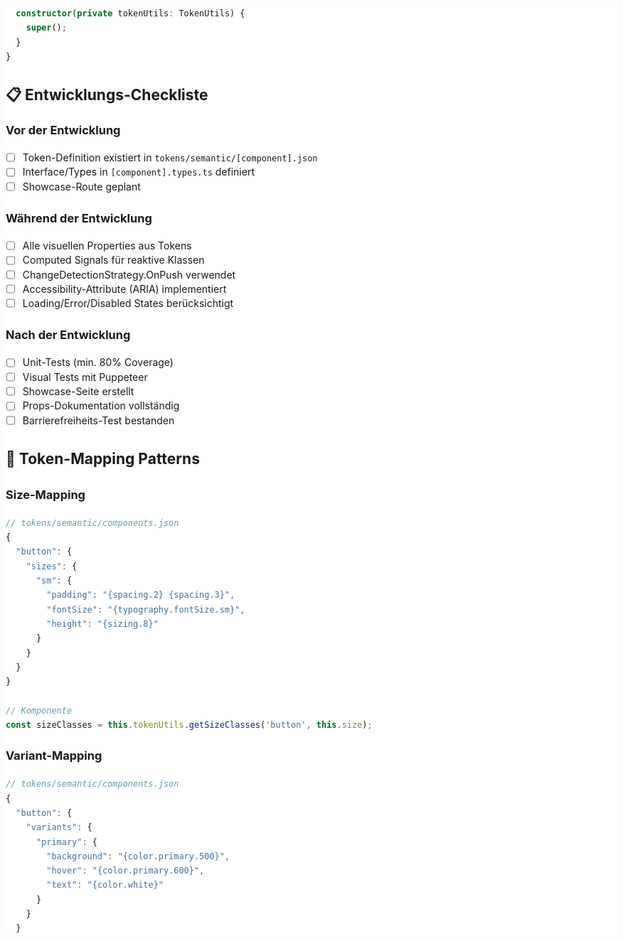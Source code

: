 ```typescript
  constructor(private tokenUtils: TokenUtils) {
    super();
  }
}
```

## 📋 Entwicklungs-Checkliste

### Vor der Entwicklung
- [ ] Token-Definition existiert in `tokens/semantic/[component].json`
- [ ] Interface/Types in `[component].types.ts` definiert
- [ ] Showcase-Route geplant

### Während der Entwicklung
- [ ] Alle visuellen Properties aus Tokens
- [ ] Computed Signals für reaktive Klassen
- [ ] ChangeDetectionStrategy.OnPush verwendet
- [ ] Accessibility-Attribute (ARIA) implementiert
- [ ] Loading/Error/Disabled States berücksichtigt

### Nach der Entwicklung
- [ ] Unit-Tests (min. 80% Coverage)
- [ ] Visual Tests mit Puppeteer
- [ ] Showcase-Seite erstellt
- [ ] Props-Dokumentation vollständig
- [ ] Barrierefreiheits-Test bestanden

## 🎨 Token-Mapping Patterns

### Size-Mapping
```typescript
// tokens/semantic/components.json
{
  "button": {
    "sizes": {
      "sm": {
        "padding": "{spacing.2} {spacing.3}",
        "fontSize": "{typography.fontSize.sm}",
        "height": "{sizing.8}"
      }
    }
  }
}

// Komponente
const sizeClasses = this.tokenUtils.getSizeClasses('button', this.size);
```

### Variant-Mapping
```typescript
// tokens/semantic/components.json
{
  "button": {
    "variants": {
      "primary": {
        "background": "{color.primary.500}",
        "hover": "{color.primary.600}",
        "text": "{color.white}"
      }
    }
  }
```
